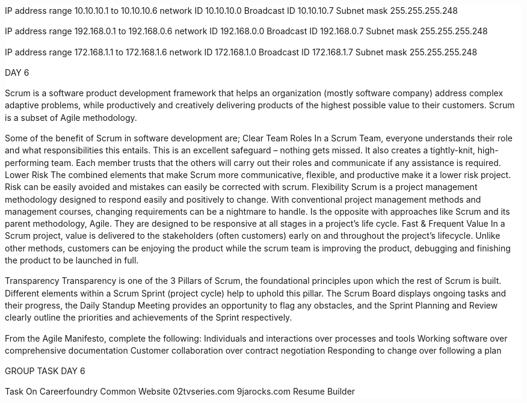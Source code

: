 IP address range 10.10.10.1 to 10.10.10.6 network ID 10.10.10.0
Broadcast ID 10.10.10.7
Subnet mask 255.255.255.248


IP address range 192.168.0.1 to 192.168.0.6 network ID 192.168.0.0 Broadcast ID 192.168.0.7
Subnet mask 255.255.255.248


IP address range 172.168.1.1 to 172.168.1.6 network ID 172.168.1.0 Broadcast ID 172.168.1.7
Subnet mask 255.255.255.248


DAY 6

Scrum is a software product development framework that helps an organization (mostly software company) address complex adaptive problems, while productively and creatively delivering products of the highest possible value to their customers. Scrum is a subset of Agile methodology.

Some of the benefit of Scrum in software development are;
Clear Team Roles
In a Scrum Team, everyone understands their role and what responsibilities this entails. This is an excellent safeguard – nothing gets missed.
It also creates a tightly-knit, high-performing team. Each member trusts that the others will carry out their roles and communicate if any assistance is required.
Lower Risk
The combined elements that make Scrum more communicative, flexible, and productive make it a lower risk project. Risk can be easily avoided and mistakes can easily be corrected with scrum.
Flexibility
Scrum is a project management methodology designed to respond easily and positively to change. With conventional project management methods and management courses, changing requirements can be a nightmare to handle. Is the opposite with approaches like Scrum and its parent methodology, Agile. They are designed to be responsive at all stages in a project’s life cycle.
Fast & Frequent Value
In a Scrum project, value is delivered to the stakeholders (often customers) early on and throughout the project’s lifecycle. Unlike other methods, customers can be enjoying the product while the scrum team is improving the product, debugging and finishing the product to be launched in full.

Transparency
Transparency is one of the 3 Pillars of Scrum, the foundational principles upon which the rest of Scrum is built. Different elements within a Scrum Sprint (project cycle) help to uphold this pillar. The Scrum Board displays ongoing tasks and their progress, the Daily Standup Meeting provides an opportunity to flag any obstacles, and the Sprint Planning and Review clearly outline the priorities and achievements of the Sprint respectively.


From the Agile Manifesto, complete the following: 
Individuals and interactions over processes and tools
Working software over comprehensive documentation
Customer collaboration over contract negotiation
Responding to change over following a plan


GROUP TASK
DAY 6

Task On Careerfoundry
Common Website
02tvseries.com
9jarocks.com
Resume Builder
